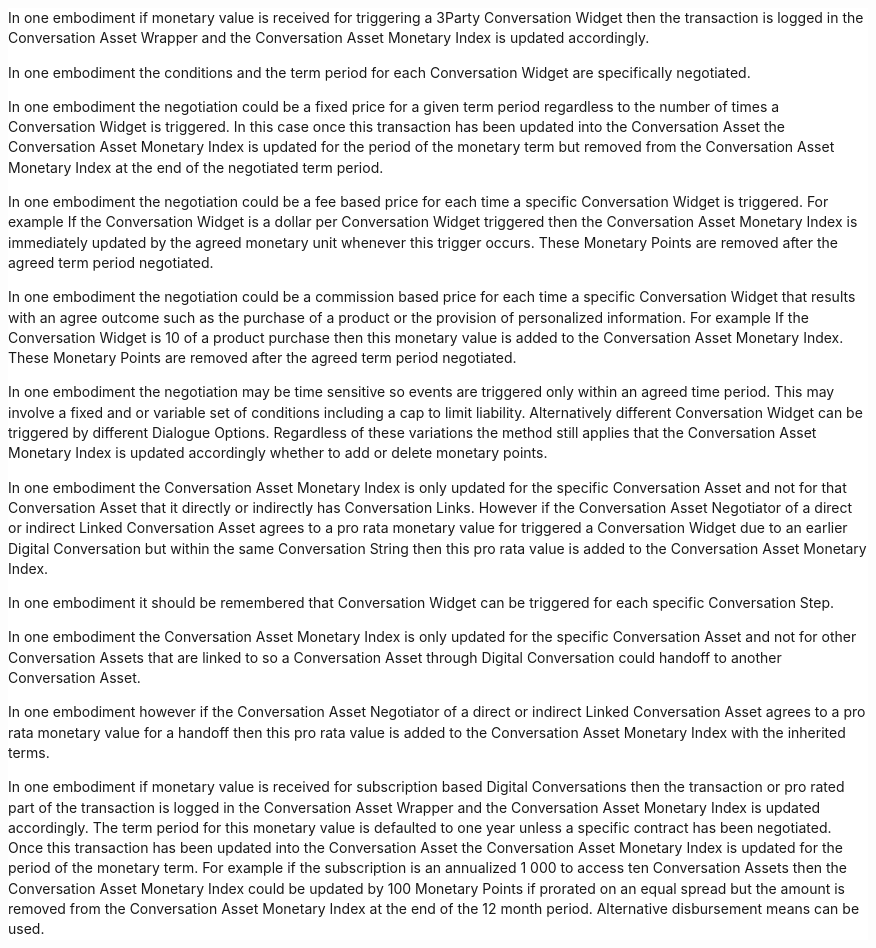 In one embodiment if monetary value is received for triggering a 3Party Conversation Widget then the transaction is logged in the Conversation Asset Wrapper and the Conversation Asset Monetary Index is updated accordingly.

In one embodiment the conditions and the term period for each Conversation Widget are specifically negotiated.

In one embodiment the negotiation could be a fixed price for a given term period regardless to the number of times a Conversation Widget is triggered. In this case once this transaction has been updated into the Conversation Asset the Conversation Asset Monetary Index is updated for the period of the monetary term but removed from the Conversation Asset Monetary Index at the end of the negotiated term period.

In one embodiment the negotiation could be a fee based price for each time a specific Conversation Widget is triggered. For example If the Conversation Widget is a dollar per Conversation Widget triggered then the Conversation Asset Monetary Index is immediately updated by the agreed monetary unit whenever this trigger occurs. These Monetary Points are removed after the agreed term period negotiated.

In one embodiment the negotiation could be a commission based price for each time a specific Conversation Widget that results with an agree outcome such as the purchase of a product or the provision of personalized information. For example If the Conversation Widget is 10 of a product purchase then this monetary value is added to the Conversation Asset Monetary Index. These Monetary Points are removed after the agreed term period negotiated.

In one embodiment the negotiation may be time sensitive so events are triggered only within an agreed time period. This may involve a fixed and or variable set of conditions including a cap to limit liability. Alternatively different Conversation Widget can be triggered by different Dialogue Options. Regardless of these variations the method still applies that the Conversation Asset Monetary Index is updated accordingly whether to add or delete monetary points.

In one embodiment the Conversation Asset Monetary Index is only updated for the specific Conversation Asset and not for that Conversation Asset that it directly or indirectly has Conversation Links. However if the Conversation Asset Negotiator of a direct or indirect Linked Conversation Asset agrees to a pro rata monetary value for triggered a Conversation Widget due to an earlier Digital Conversation but within the same Conversation String then this pro rata value is added to the Conversation Asset Monetary Index.

In one embodiment it should be remembered that Conversation Widget can be triggered for each specific Conversation Step.

In one embodiment the Conversation Asset Monetary Index is only updated for the specific Conversation Asset and not for other Conversation Assets that are linked to so a Conversation Asset through Digital Conversation could handoff to another Conversation Asset.

In one embodiment however if the Conversation Asset Negotiator of a direct or indirect Linked Conversation Asset agrees to a pro rata monetary value for a handoff then this pro rata value is added to the Conversation Asset Monetary Index with the inherited terms.

In one embodiment if monetary value is received for subscription based Digital Conversations then the transaction or pro rated part of the transaction is logged in the Conversation Asset Wrapper and the Conversation Asset Monetary Index is updated accordingly. The term period for this monetary value is defaulted to one year unless a specific contract has been negotiated. Once this transaction has been updated into the Conversation Asset the Conversation Asset Monetary Index is updated for the period of the monetary term. For example if the subscription is an annualized 1 000 to access ten Conversation Assets then the Conversation Asset Monetary Index could be updated by 100 Monetary Points if prorated on an equal spread but the amount is removed from the Conversation Asset Monetary Index at the end of the 12 month period. Alternative disbursement means can be used.
